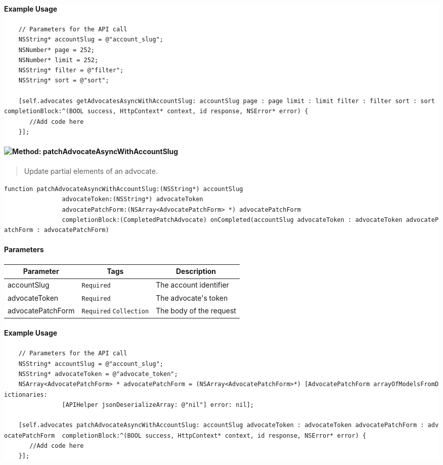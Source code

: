 



#### Example Usage

```objc
    // Parameters for the API call
    NSString* accountSlug = @"account_slug";
    NSNumber* page = 252;
    NSNumber* limit = 252;
    NSString* filter = @"filter";
    NSString* sort = @"sort";

    [self.advocates getAdvocatesAsyncWithAccountSlug: accountSlug page : page limit : limit filter : filter sort : sort  completionBlock:^(BOOL success, HttpContext* context, id response, NSError* error) { 
       //Add code here
    }];
```


#### <a name="patch_advocate_async_with_account_slug"></a>![Method: ](https://apidocs.io/img/method.png ".advocates.patchAdvocateAsyncWithAccountSlug") patchAdvocateAsyncWithAccountSlug

> Update partial elements of an advocate.


```objc
function patchAdvocateAsyncWithAccountSlug:(NSString*) accountSlug
                advocateToken:(NSString*) advocateToken
                advocatePatchForm:(NSArray<AdvocatePatchForm> *) advocatePatchForm
                completionBlock:(CompletedPatchAdvocate) onCompleted(accountSlug advocateToken : advocateToken advocatePatchForm : advocatePatchForm)
```

#### Parameters

| Parameter | Tags | Description |
|-----------|------|-------------|
| accountSlug |  ``` Required ```  | The account identifier |
| advocateToken |  ``` Required ```  | The advocate's token |
| advocatePatchForm |  ``` Required ```  ``` Collection ```  | The body of the request |





#### Example Usage

```objc
    // Parameters for the API call
    NSString* accountSlug = @"account_slug";
    NSString* advocateToken = @"advocate_token";
    NSArray<AdvocatePatchForm> * advocatePatchForm = (NSArray<AdvocatePatchForm>*) [AdvocatePatchForm arrayOfModelsFromDictionaries:
                [APIHelper jsonDeserializeArray: @"nil"] error: nil];

    [self.advocates patchAdvocateAsyncWithAccountSlug: accountSlug advocateToken : advocateToken advocatePatchForm : advocatePatchForm  completionBlock:^(BOOL success, HttpContext* context, id response, NSError* error) { 
       //Add code here
    }];
```

